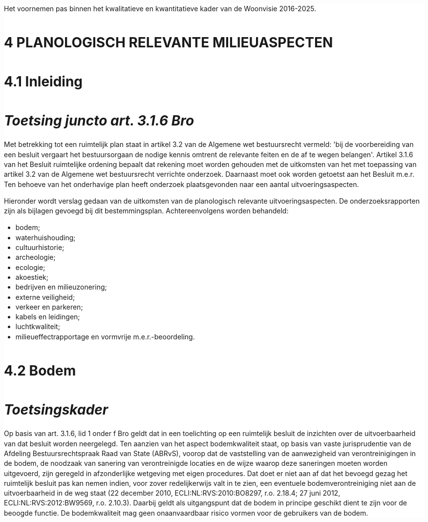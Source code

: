 Het voornemen pas binnen het kwalitatieve en kwantitatieve kader van de Woonvisie 2016-2025.

# **4 PLANOLOGISCH RELEVANTE MILIEUASPECTEN**

# **4.1 Inleiding**

# *Toetsing juncto art. 3.1.6 Bro*

Met betrekking tot een ruimtelijk plan staat in artikel 3.2 van de Algemene wet bestuursrecht vermeld: 'bij de voorbereiding van een besluit vergaart het bestuursorgaan de nodige kennis omtrent de relevante feiten en de af te wegen belangen'. Artikel 3.1.6 van het Besluit ruimtelijke ordening bepaalt dat rekening moet worden gehouden met de uitkomsten van het met toepassing van artikel 3.2 van de Algemene wet bestuursrecht verrichte onderzoek. Daarnaast moet ook worden getoetst aan het Besluit m.e.r. Ten behoeve van het onderhavige plan heeft onderzoek plaatsgevonden naar een aantal uitvoeringsaspecten.

Hieronder wordt verslag gedaan van de uitkomsten van de planologisch relevante uitvoeringsaspecten. De onderzoeksrapporten zijn als bijlagen gevoegd bij dit bestemmingsplan. Achtereenvolgens worden behandeld:

- bodem;
- waterhuishouding;
- cultuurhistorie;
- archeologie;
- ecologie;
- akoestiek;
- bedrijven en milieuzonering;
- externe veiligheid;
- verkeer en parkeren;
- kabels en leidingen;
- luchtkwaliteit;
- milieueffectrapportage en vormvrije m.e.r.-beoordeling.

# **4.2 Bodem**

# *Toetsingskader*

Op basis van art. 3.1.6, lid 1 onder f Bro geldt dat in een toelichting op een ruimtelijk besluit de inzichten over de uitvoerbaarheid van dat besluit worden neergelegd. Ten aanzien van het aspect bodemkwaliteit staat, op basis van vaste jurisprudentie van de Afdeling Bestuursrechtspraak Raad van State (ABRvS), voorop dat de vaststelling van de aanwezigheid van verontreinigingen in de bodem, de noodzaak van sanering van verontreinigde locaties en de wijze waarop deze saneringen moeten worden uitgevoerd, zijn geregeld in afzonderlijke wetgeving met eigen procedures. Dat doet er niet aan af dat het bevoegd gezag het ruimtelijk besluit pas kan nemen indien, voor zover redelijkerwijs valt in te zien, een eventuele bodemverontreiniging niet aan de uitvoerbaarheid in de weg staat (22 december 2010, ECLI:NL:RVS:2010:BO8297, r.o. 2.18.4; 27 juni 2012, ECLI:NL:RVS:2012:BW9569, r.o. 2.10.3). Daarbij geldt als uitgangspunt dat de bodem in principe geschikt dient te zijn voor de beoogde functie. De bodemkwaliteit mag geen onaanvaardbaar risico vormen voor de gebruikers van de bodem.
